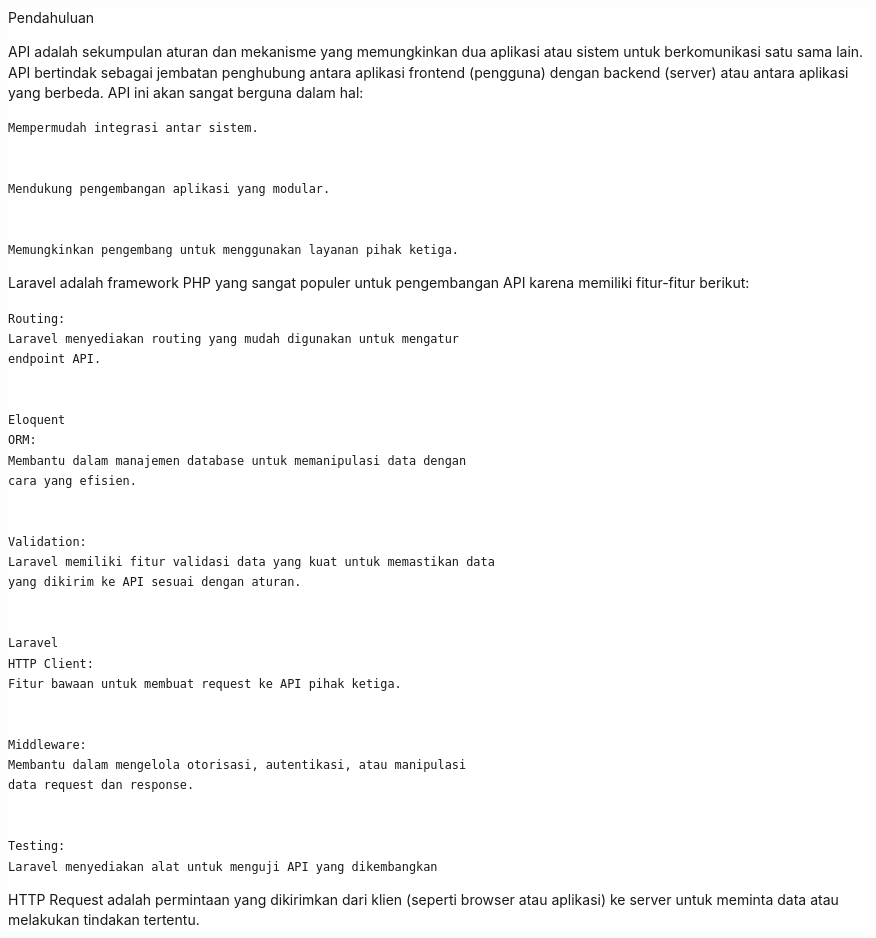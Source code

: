 Pendahuluan



API
adalah sekumpulan aturan dan mekanisme yang memungkinkan dua aplikasi
atau sistem untuk berkomunikasi satu sama lain. API bertindak sebagai
jembatan penghubung antara aplikasi frontend (pengguna) dengan
backend (server) atau antara aplikasi yang berbeda. API ini akan
sangat berguna dalam hal:    


    Mempermudah integrasi antar sistem.   


    Mendukung pengembangan aplikasi yang modular.   


    Memungkinkan pengembang untuk menggunakan layanan pihak ketiga.




Laravel
adalah framework PHP yang sangat populer untuk pengembangan API
karena memiliki fitur-fitur berikut:


    Routing:
    Laravel menyediakan routing yang mudah digunakan untuk mengatur
    endpoint API. 


    Eloquent
    ORM:
    Membantu dalam manajemen database untuk memanipulasi data dengan
    cara yang efisien.


    Validation:
    Laravel memiliki fitur validasi data yang kuat untuk memastikan data
    yang dikirim ke API sesuai dengan aturan.


    Laravel
    HTTP Client:
    Fitur bawaan untuk membuat request ke API pihak ketiga.


    Middleware:
    Membantu dalam mengelola otorisasi, autentikasi, atau manipulasi
    data request dan response.


    Testing:
    Laravel menyediakan alat untuk menguji API yang dikembangkan


HTTP
Request adalah permintaan yang dikirimkan dari klien (seperti browser
atau aplikasi) ke server untuk meminta data atau melakukan tindakan
tertentu.

